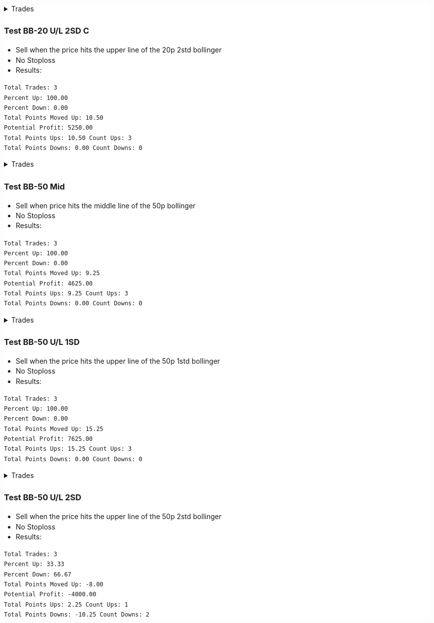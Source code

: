 <details><summary>Trades</summary></details>

### Test BB-20 U/L 2SD C
* Sell when the price hits the upper line of the 20p 2std bollinger
* No Stoploss
* Results:
```
Total Trades: 3
Percent Up: 100.00
Percent Down: 0.00
Total Points Moved Up: 10.50
Potential Profit: 5250.00
Total Points Ups: 10.50 Count Ups: 3
Total Points Downs: 0.00 Count Downs: 0
```

<details><summary>Trades</summary></details>

### Test BB-50 Mid
* Sell when price hits the middle line of the 50p bollinger
* No Stoploss
* Results:
```
Total Trades: 3
Percent Up: 100.00
Percent Down: 0.00
Total Points Moved Up: 9.25
Potential Profit: 4625.00
Total Points Ups: 9.25 Count Ups: 3
Total Points Downs: 0.00 Count Downs: 0
```

<details><summary>Trades</summary></details>

### Test BB-50 U/L 1SD
* Sell when the price hits the upper line of the 50p 1std bollinger
* No Stoploss
* Results:
```
Total Trades: 3
Percent Up: 100.00
Percent Down: 0.00
Total Points Moved Up: 15.25
Potential Profit: 7625.00
Total Points Ups: 15.25 Count Ups: 3
Total Points Downs: 0.00 Count Downs: 0
```

<details><summary>Trades</summary></details>

### Test BB-50 U/L 2SD
* Sell when the price hits the upper line of the 50p 2std bollinger
* No Stoploss
* Results:
```
Total Trades: 3
Percent Up: 33.33
Percent Down: 66.67
Total Points Moved Up: -8.00
Potential Profit: -4000.00
Total Points Ups: 2.25 Count Ups: 1
Total Points Downs: -10.25 Count Downs: 2
```
